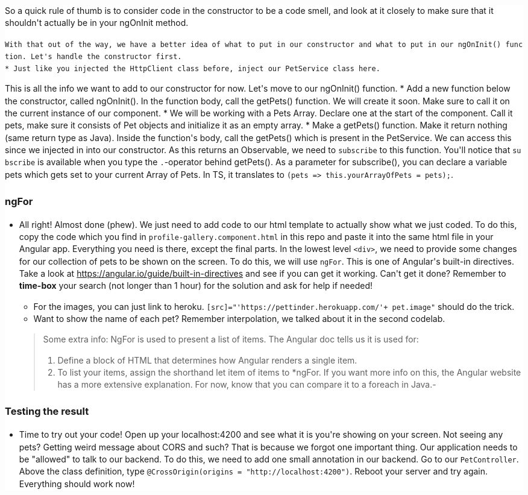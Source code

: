    So a quick rule of thumb is to consider code in the constructor to be a code smell, and look at it closely to make sure that it shouldn't actually be in your ngOnInit method.
  
    With that out of the way, we have a better idea of what to put in our constructor and what to put in our ngOnInit() function. Let's handle the constructor first. 
    * Just like you injected the HttpClient class before, inject our PetService class here.
  
  This is all the info we want to add to our constructor for now. Let's move to our ngOnInit() function.
    * Add a new function below the constructor, called ngOnInit(). In the function body, call the getPets() function. We will create it soon. Make sure to call it on the current instance of our component.
    * We will be working with a Pets Array. Declare one at the start of the component. Call it pets, make sure it consists of Pet objects and initialize it as an empty array.
    * Make a getPets() function. Make it return nothing (same return type as Java). Inside the function's body, call the getPets() which is present in the PetService. We can access this since we injected in into
  our constructor. As this returns an Observable, we need to ``subscribe`` to this function. You'll notice that ``subscribe`` is available when you type the `.`-operator behind getPets(). As a parameter for subscribe(), you can declare a variable pets which gets set to your current Array of Pets.
      In TS, it translates to ``(pets => this.yourArrayOfPets = pets);``.  
      
### ngFor
* All right! Almost done (phew). We just need to add code to our html template to actually show what we just coded. To do this, copy the code which you find in ``profile-gallery.component.html`` in this repo and paste it into the same html file in your Angular app. Everything you need is there, except
the final parts. In the lowest level ``<div>``, we need to provide some changes for our collection of pets to be shown on the screen. To do this, we will use ``ngFor``. This is one of Angular's built-in directives. Take a look at https://angular.io/guide/built-in-directives and see if you can get it working.
  Can't get it done? Remember to **time-box** your search (not longer than 1 hour) for the solution and ask for help if needed! 
    - For the images, you can just link to heroku. ```[src]="'https://pettinder.herokuapp.com/'+ pet.image"``` should do the trick.
    - Want to show the name of each pet? Remember interpolation, we talked about it in the second codelab.

    
  > Some extra info: NgFor is used to present a list of items. The Angular doc tells us it is used for:  
  > 1. Define a block of HTML that determines how Angular renders a single item.  
  > 2. To list your items, assign the shorthand let item of items to *ngFor.
  > If you want more info on this, the Angular website has a more extensive explanation. For now, know that you can compare it to a foreach in Java.- 

### Testing the result
* Time to try out your code! Open up your localhost:4200 and see what it is you're showing on your screen. Not seeing any pets? Getting weird message about CORS and such? That is because we forgot one important thing. Our application needs to be "allowed" to talk to our 
backend. To do this, we need to add one small annotation in our backend. Go to our ``PetController``. Above the class definition, type ``@CrossOrigin(origins = "http://localhost:4200")``. Reboot your server and try again. Everything should work now!
  